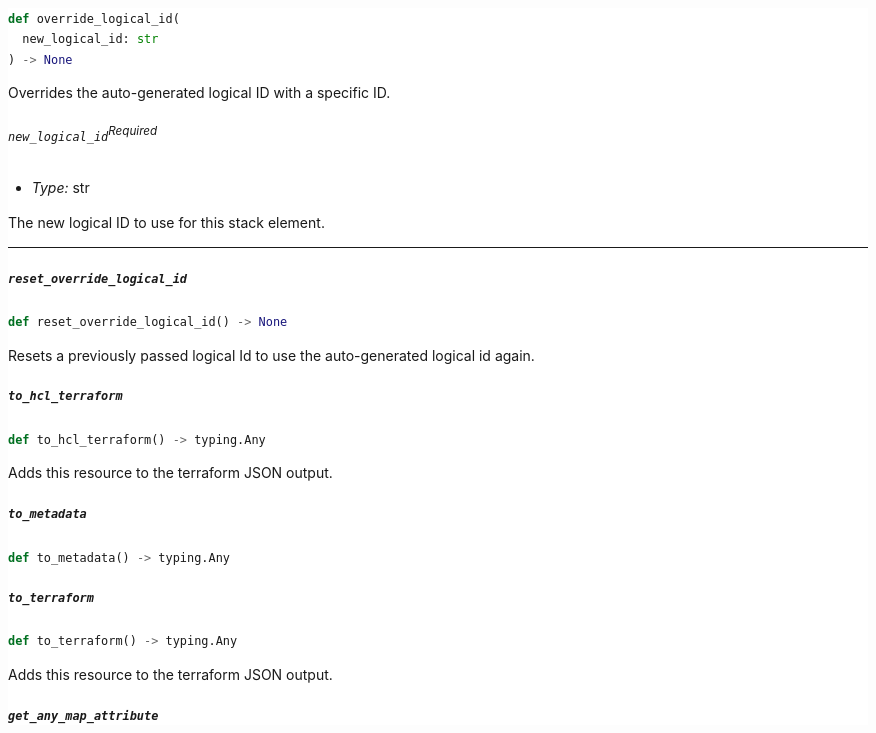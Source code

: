 ```python
def override_logical_id(
  new_logical_id: str
) -> None
```

Overrides the auto-generated logical ID with a specific ID.

###### `new_logical_id`<sup>Required</sup> <a name="new_logical_id" id="@cdktf/provider-mongodbatlas.dataMongodbatlasAtlasUser.DataMongodbatlasAtlasUser.overrideLogicalId.parameter.newLogicalId"></a>

- *Type:* str

The new logical ID to use for this stack element.

---

##### `reset_override_logical_id` <a name="reset_override_logical_id" id="@cdktf/provider-mongodbatlas.dataMongodbatlasAtlasUser.DataMongodbatlasAtlasUser.resetOverrideLogicalId"></a>

```python
def reset_override_logical_id() -> None
```

Resets a previously passed logical Id to use the auto-generated logical id again.

##### `to_hcl_terraform` <a name="to_hcl_terraform" id="@cdktf/provider-mongodbatlas.dataMongodbatlasAtlasUser.DataMongodbatlasAtlasUser.toHclTerraform"></a>

```python
def to_hcl_terraform() -> typing.Any
```

Adds this resource to the terraform JSON output.

##### `to_metadata` <a name="to_metadata" id="@cdktf/provider-mongodbatlas.dataMongodbatlasAtlasUser.DataMongodbatlasAtlasUser.toMetadata"></a>

```python
def to_metadata() -> typing.Any
```

##### `to_terraform` <a name="to_terraform" id="@cdktf/provider-mongodbatlas.dataMongodbatlasAtlasUser.DataMongodbatlasAtlasUser.toTerraform"></a>

```python
def to_terraform() -> typing.Any
```

Adds this resource to the terraform JSON output.

##### `get_any_map_attribute` <a name="get_any_map_attribute" id="@cdktf/provider-mongodbatlas.dataMongodbatlasAtlasUser.DataMongodbatlasAtlasUser.getAnyMapAttribute"></a>
